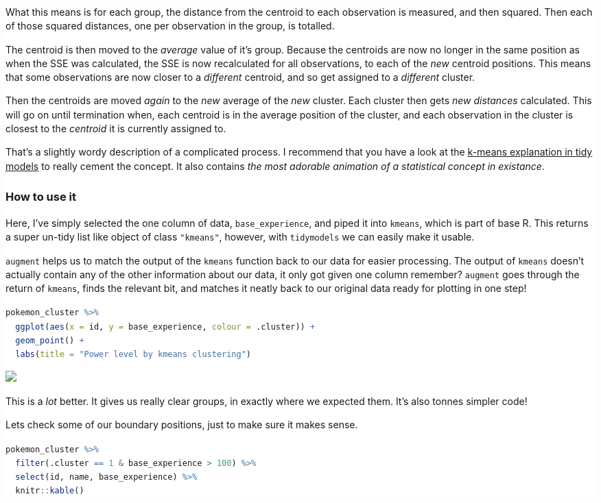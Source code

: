 What this means is for each group, the distance from the centroid to
each observation is measured, and then squared. Then each of those
squared distances, one per observation in the group, is totalled.

The centroid is then moved to the *average* value of it’s group. Because
the centroids are now no longer in the same position as when the SSE was
calculated, the SSE is now recalculated for all observations, to each of
the *new* centroid positions. This means that some observations are now
closer to a *different* centroid, and so get assigned to a *different*
cluster.

Then the centroids are moved *again* to the *new* average of the *new*
cluster. Each cluster then gets *new distances* calculated. This will go
on until termination when, each centroid is in the average position of
the cluster, and each observation in the cluster is closest to the
*centroid* it is currently assigned to.

That’s a slightly wordy description of a complicated process. I
recommend that you have a look at the [k-means explanation in tidy
models](https://www.tidymodels.org/learn/statistics/k-means/) to really
cement the concept. It also contains *the most adorable animation of a
statistical concept in existance*.

### How to use it

Here, I’ve simply selected the one column of data, `base_experience`,
and piped it into `kmeans`, which is part of base R. This returns a
super un-tidy list like object of class `"kmeans"`, however, with
`tidymodels` we can easily make it usable.

`augment` helps us to match the output of the `kmeans` function back to
our data for easier processing. The output of `kmeans` doesn’t actually
contain any of the other information about our data, it only got given
one column remember? `augment` goes through the return of `kmeans`,
finds the relevant bit, and matches it neatly back to our original data
ready for plotting in one step!

``` r
pokemon_cluster %>% 
  ggplot(aes(x = id, y = base_experience, colour = .cluster)) +
  geom_point() +
  labs(title = "Power level by kmeans clustering")
```

![](https://raw.githubusercontent.com/DaveParr/dev.to-posts/master/pokemon-power-levels_files/figure-gfm/plot%20cluster-1.png)

This is a *lot* better. It gives us really clear groups, in exactly
where we expected them. It’s also tonnes simpler code!

Lets check some of our boundary positions, just to make sure it makes
sense.

``` r
pokemon_cluster %>% 
  filter(.cluster == 1 & base_experience > 100) %>% 
  select(id, name, base_experience) %>% 
  knitr::kable()
```

